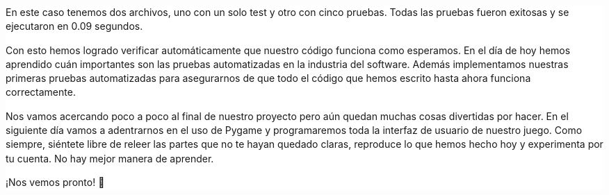 En este caso tenemos dos archivos, uno con un solo test y otro con cinco pruebas. Todas las pruebas fueron exitosas y se ejecutaron en 0.09 segundos.

Con esto hemos logrado verificar automáticamente que nuestro código funciona como esperamos. En el día de hoy hemos aprendido cuán importantes son las pruebas automatizadas en la industria del software. Además implementamos nuestras primeras pruebas automatizadas para asegurarnos de que todo el código que hemos escrito hasta ahora funciona correctamente.

Nos vamos acercando poco a poco al final de nuestro proyecto pero aún quedan muchas cosas divertidas por hacer. En el siguiente día vamos a adentrarnos en el uso de Pygame y programaremos toda la interfaz de usuario de nuestro juego. Como siempre, siéntete libre de releer las partes que no te hayan quedado claras, reproduce lo que hemos hecho hoy y experimenta por tu cuenta. No hay mejor manera de aprender.

¡Nos vemos pronto! :wave:
